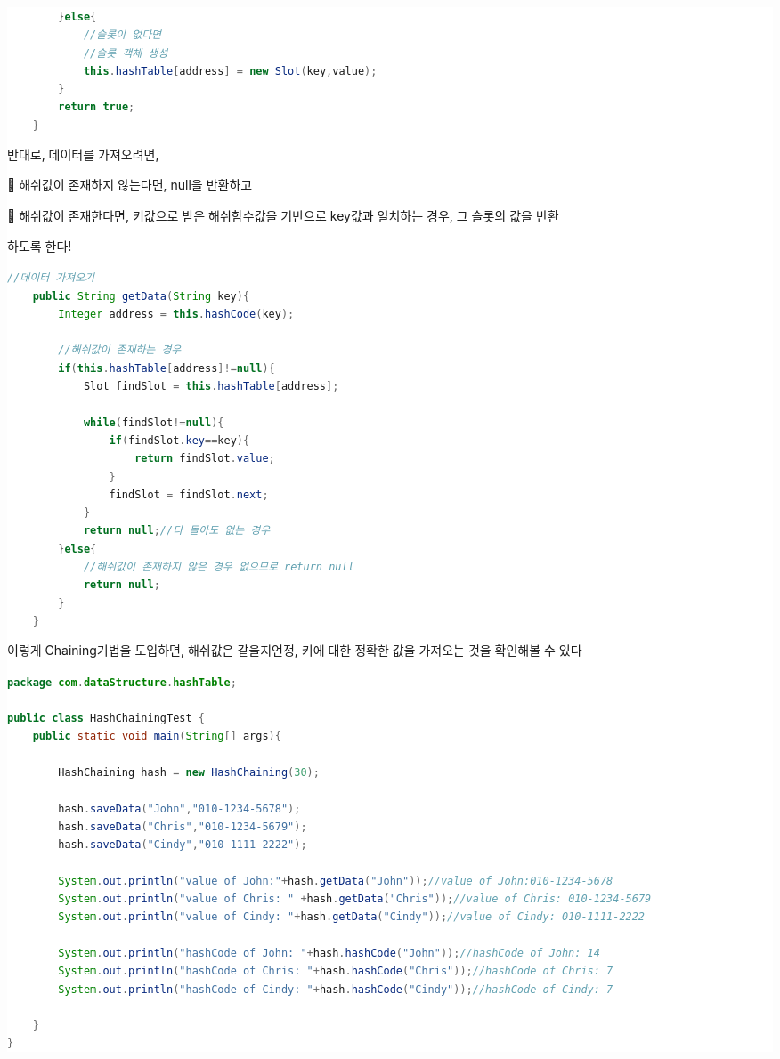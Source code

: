 ```java
        }else{
            //슬롯이 없다면
            //슬롯 객체 생성
            this.hashTable[address] = new Slot(key,value);
        }
        return true;
    } 
```

반대로, 데이터를 가져오려면,

🌹 해쉬값이 존재하지 않는다면, null을 반환하고

🌹 해쉬값이 존재한다면, 키값으로 받은 해쉬함수값을 기반으로 key값과 일치하는 경우, 그 슬롯의 값을 반환

하도록 한다!

```java
//데이터 가져오기
    public String getData(String key){
        Integer address = this.hashCode(key);

        //해쉬값이 존재하는 경우
        if(this.hashTable[address]!=null){
            Slot findSlot = this.hashTable[address];

            while(findSlot!=null){
                if(findSlot.key==key){
                    return findSlot.value;
                }
                findSlot = findSlot.next;
            }
            return null;//다 돌아도 없는 경우
        }else{
            //해쉬값이 존재하지 않은 경우 없으므로 return null
            return null;
        }
    }
```

이렇게 Chaining기법을 도입하면, 해쉬값은 같을지언정, 키에 대한 정확한 값을 가져오는 것을 확인해볼 수 있다

```java
package com.dataStructure.hashTable;

public class HashChainingTest {
    public static void main(String[] args){

        HashChaining hash = new HashChaining(30);

        hash.saveData("John","010-1234-5678");
        hash.saveData("Chris","010-1234-5679");
        hash.saveData("Cindy","010-1111-2222");

        System.out.println("value of John:"+hash.getData("John"));//value of John:010-1234-5678
        System.out.println("value of Chris: " +hash.getData("Chris"));//value of Chris: 010-1234-5679
        System.out.println("value of Cindy: "+hash.getData("Cindy"));//value of Cindy: 010-1111-2222

        System.out.println("hashCode of John: "+hash.hashCode("John"));//hashCode of John: 14
        System.out.println("hashCode of Chris: "+hash.hashCode("Chris"));//hashCode of Chris: 7
        System.out.println("hashCode of Cindy: "+hash.hashCode("Cindy"));//hashCode of Cindy: 7

    }
}
```